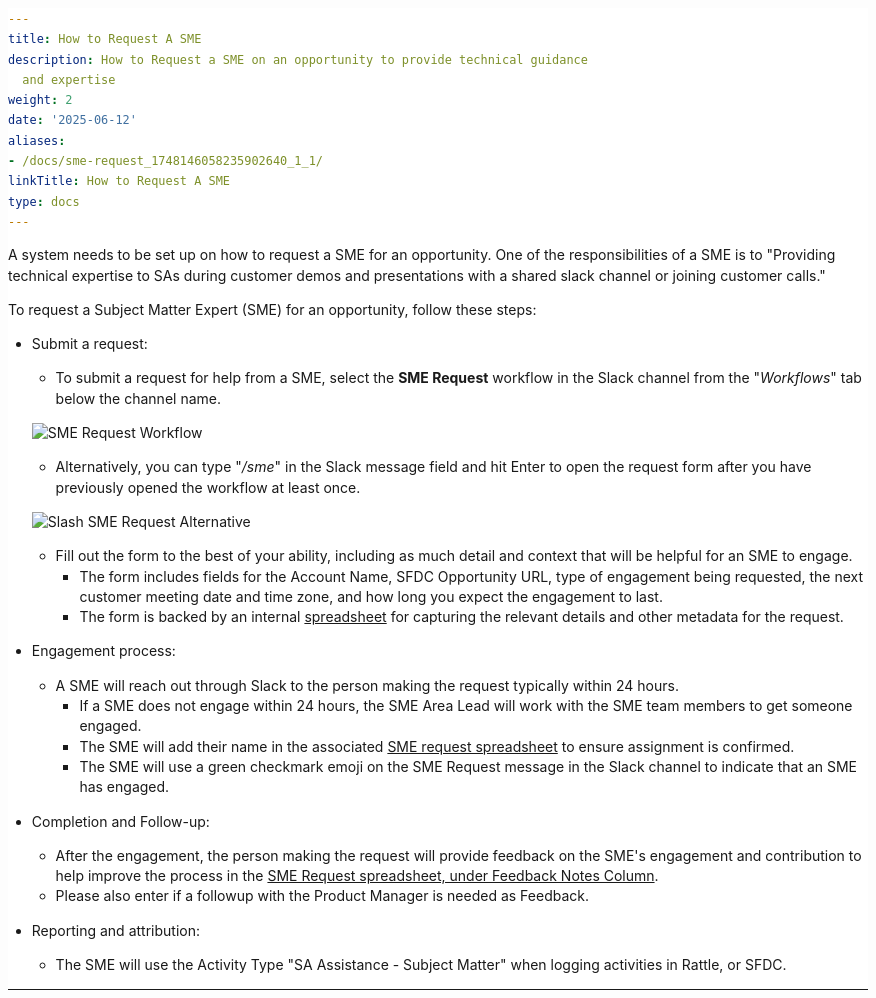 ```yaml
---
title: How to Request A SME
description: How to Request a SME on an opportunity to provide technical guidance
  and expertise
weight: 2
date: '2025-06-12'
aliases:
- /docs/sme-request_1748146058235902640_1_1/
linkTitle: How to Request A SME
type: docs
---
```


A system needs to be set up on how to request a SME for an opportunity. One of the responsibilities of a SME is to "Providing technical expertise to SAs during customer demos and presentations with a shared slack channel or joining customer calls."

To request a Subject Matter Expert (SME) for an opportunity, follow these steps:

* Submit a request:
  * To submit a request for help from a SME, select the **SME Request** workflow in the Slack channel from the "_Workflows_" tab below the channel name.

  ![SME Request Workflow](/images/solution-architects/initiate_sme_request.png)

  * Alternatively, you can type "_/sme_" in the Slack message field and hit Enter to open the request form after you have previously opened the workflow at least once.

  ![Slash SME Request Alternative](/images/solution-architects/slash_sme.png)

  * Fill out the form to the best of your ability, including as much detail and context that will be helpful for an SME to engage.
    * The form includes fields for the Account Name, SFDC Opportunity URL, type of engagement being requested, the next customer meeting date and time zone, and how long you expect the engagement to last.
    * The form is backed by an internal [spreadsheet](https://docs.google.com/spreadsheets/d/1Ti0DAaY9U3XFi32urmRDLzNa0x1ApRbCeHwDghtYvWk/edit?gid=1469229077#gid=1469229077) for capturing the relevant details and other metadata for the request.
* Engagement process:
  * A SME will reach out through Slack to the person making the request typically within 24 hours.
    * If a SME does not engage within 24 hours, the SME Area Lead will work with the SME team members to get someone engaged.
    * The SME will add their name in the associated [SME request spreadsheet](https://docs.google.com/spreadsheets/d/1Ti0DAaY9U3XFi32urmRDLzNa0x1ApRbCeHwDghtYvWk/edit?gid=1469229077#gid=1469229077) to ensure assignment is confirmed.
    * The SME will use a green checkmark emoji on the SME Request message in the Slack channel to indicate that an SME has engaged.
* Completion and Follow-up:
  * After the engagement, the person making the request will provide feedback on the SME's engagement and contribution to help improve the process in the [SME Request spreadsheet, under Feedback Notes Column](https://docs.google.com/spreadsheets/d/1Ti0DAaY9U3XFi32urmRDLzNa0x1ApRbCeHwDghtYvWk/edit?gid=1469229077#gid=1469229077).
  * Please also enter if a followup with the Product Manager is needed as Feedback.
* Reporting and attribution:
  * The SME will use the Activity Type "SA Assistance - Subject Matter" when logging activities in Rattle, or SFDC.

---